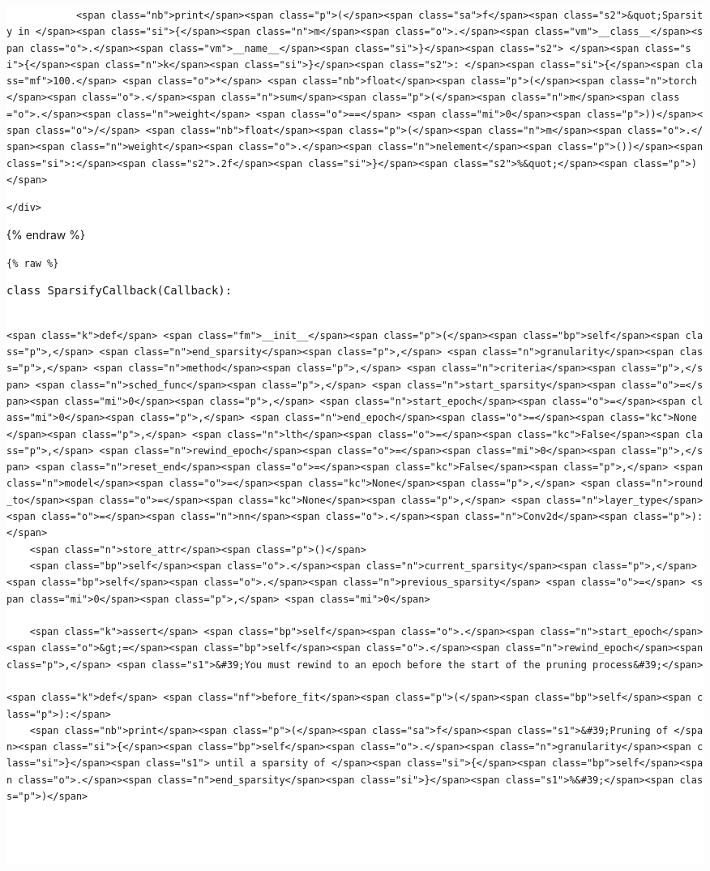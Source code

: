                 <span class="nb">print</span><span class="p">(</span><span class="sa">f</span><span class="s2">&quot;Sparsity in </span><span class="si">{</span><span class="n">m</span><span class="o">.</span><span class="vm">__class__</span><span class="o">.</span><span class="vm">__name__</span><span class="si">}</span><span class="s2"> </span><span class="si">{</span><span class="n">k</span><span class="si">}</span><span class="s2">: </span><span class="si">{</span><span class="mf">100.</span> <span class="o">*</span> <span class="nb">float</span><span class="p">(</span><span class="n">torch</span><span class="o">.</span><span class="n">sum</span><span class="p">(</span><span class="n">m</span><span class="o">.</span><span class="n">weight</span> <span class="o">==</span> <span class="mi">0</span><span class="p">))</span><span class="o">/</span> <span class="nb">float</span><span class="p">(</span><span class="n">m</span><span class="o">.</span><span class="n">weight</span><span class="o">.</span><span class="n">nelement</span><span class="p">())</span><span class="si">:</span><span class="s2">.2f</span><span class="si">}</span><span class="s2">%&quot;</span><span class="p">)</span>
</pre></div>

    </div>
</div>
</div>

</div>
    {% endraw %}

    {% raw %}
    
<div class="cell border-box-sizing code_cell rendered">
<div class="input">

<div class="inner_cell">
    <div class="input_area">
<div class=" highlight hl-ipython3"><pre><span></span><span class="k">class</span> <span class="nc">SparsifyCallback</span><span class="p">(</span><span class="n">Callback</span><span class="p">):</span>

    <span class="k">def</span> <span class="fm">__init__</span><span class="p">(</span><span class="bp">self</span><span class="p">,</span> <span class="n">end_sparsity</span><span class="p">,</span> <span class="n">granularity</span><span class="p">,</span> <span class="n">method</span><span class="p">,</span> <span class="n">criteria</span><span class="p">,</span> <span class="n">sched_func</span><span class="p">,</span> <span class="n">start_sparsity</span><span class="o">=</span><span class="mi">0</span><span class="p">,</span> <span class="n">start_epoch</span><span class="o">=</span><span class="mi">0</span><span class="p">,</span> <span class="n">end_epoch</span><span class="o">=</span><span class="kc">None</span><span class="p">,</span> <span class="n">lth</span><span class="o">=</span><span class="kc">False</span><span class="p">,</span> <span class="n">rewind_epoch</span><span class="o">=</span><span class="mi">0</span><span class="p">,</span> <span class="n">reset_end</span><span class="o">=</span><span class="kc">False</span><span class="p">,</span> <span class="n">model</span><span class="o">=</span><span class="kc">None</span><span class="p">,</span> <span class="n">round_to</span><span class="o">=</span><span class="kc">None</span><span class="p">,</span> <span class="n">layer_type</span><span class="o">=</span><span class="n">nn</span><span class="o">.</span><span class="n">Conv2d</span><span class="p">):</span>
        <span class="n">store_attr</span><span class="p">()</span>
        <span class="bp">self</span><span class="o">.</span><span class="n">current_sparsity</span><span class="p">,</span> <span class="bp">self</span><span class="o">.</span><span class="n">previous_sparsity</span> <span class="o">=</span> <span class="mi">0</span><span class="p">,</span> <span class="mi">0</span>

        <span class="k">assert</span> <span class="bp">self</span><span class="o">.</span><span class="n">start_epoch</span><span class="o">&gt;=</span><span class="bp">self</span><span class="o">.</span><span class="n">rewind_epoch</span><span class="p">,</span> <span class="s1">&#39;You must rewind to an epoch before the start of the pruning process&#39;</span>

    <span class="k">def</span> <span class="nf">before_fit</span><span class="p">(</span><span class="bp">self</span><span class="p">):</span>
        <span class="nb">print</span><span class="p">(</span><span class="sa">f</span><span class="s1">&#39;Pruning of </span><span class="si">{</span><span class="bp">self</span><span class="o">.</span><span class="n">granularity</span><span class="si">}</span><span class="s1"> until a sparsity of </span><span class="si">{</span><span class="bp">self</span><span class="o">.</span><span class="n">end_sparsity</span><span class="si">}</span><span class="s1">%&#39;</span><span class="p">)</span>